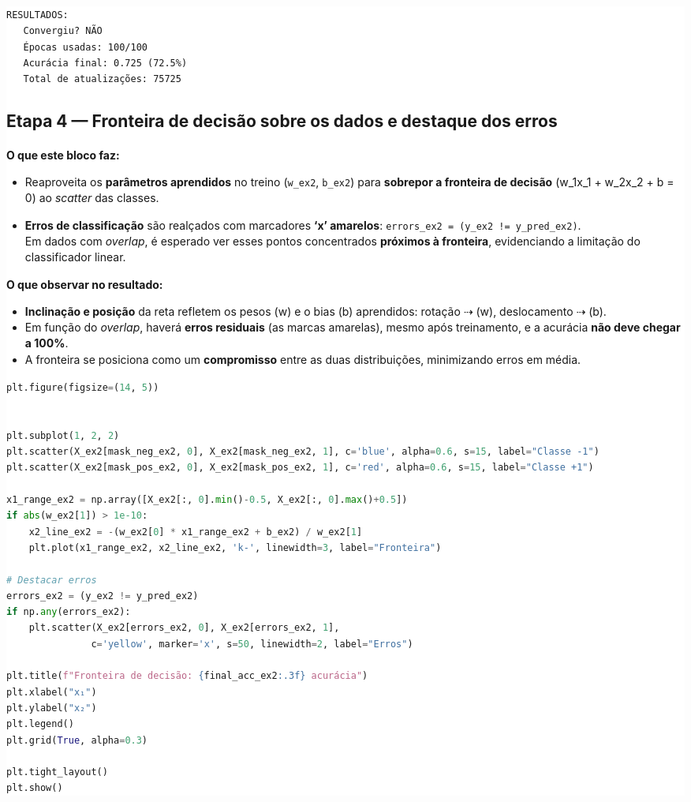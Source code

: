 ```
RESULTADOS:
   Convergiu? NÃO
   Épocas usadas: 100/100
   Acurácia final: 0.725 (72.5%)
   Total de atualizações: 75725
```

## Etapa 4 — Fronteira de decisão sobre os dados e destaque dos erros

**O que este bloco faz:**

- Reaproveita os **parâmetros aprendidos** no treino (`w_ex2`, `b_ex2`) para **sobrepor a fronteira de decisão** \(w_1x_1 + w_2x_2 + b = 0\) ao *scatter* das classes.

- **Erros de classificação** são realçados com marcadores **‘x’ amarelos**: `errors_ex2 = (y_ex2 != y_pred_ex2)`.  
  Em dados com *overlap*, é esperado ver esses pontos concentrados **próximos à fronteira**, evidenciando a limitação do classificador linear.

**O que observar no resultado:**

- **Inclinação e posição** da reta refletem os pesos \(w\) e o bias \(b\) aprendidos: rotação ⇢ \(w\), deslocamento ⇢ \(b\).
- Em função do *overlap*, haverá **erros residuais** (as marcas amarelas), mesmo após treinamento, e a acurácia **não deve chegar a 100%**.
- A fronteira se posiciona como um **compromisso** entre as duas distribuições, minimizando erros em média.



```python
plt.figure(figsize=(14, 5))


plt.subplot(1, 2, 2)
plt.scatter(X_ex2[mask_neg_ex2, 0], X_ex2[mask_neg_ex2, 1], c='blue', alpha=0.6, s=15, label="Classe -1")
plt.scatter(X_ex2[mask_pos_ex2, 0], X_ex2[mask_pos_ex2, 1], c='red', alpha=0.6, s=15, label="Classe +1")

x1_range_ex2 = np.array([X_ex2[:, 0].min()-0.5, X_ex2[:, 0].max()+0.5])
if abs(w_ex2[1]) > 1e-10:
    x2_line_ex2 = -(w_ex2[0] * x1_range_ex2 + b_ex2) / w_ex2[1]
    plt.plot(x1_range_ex2, x2_line_ex2, 'k-', linewidth=3, label="Fronteira")

# Destacar erros
errors_ex2 = (y_ex2 != y_pred_ex2)
if np.any(errors_ex2):
    plt.scatter(X_ex2[errors_ex2, 0], X_ex2[errors_ex2, 1], 
               c='yellow', marker='x', s=50, linewidth=2, label="Erros")

plt.title(f"Fronteira de decisão: {final_acc_ex2:.3f} acurácia")
plt.xlabel("x₁")
plt.ylabel("x₂")
plt.legend()
plt.grid(True, alpha=0.3)

plt.tight_layout()
plt.show()
```

